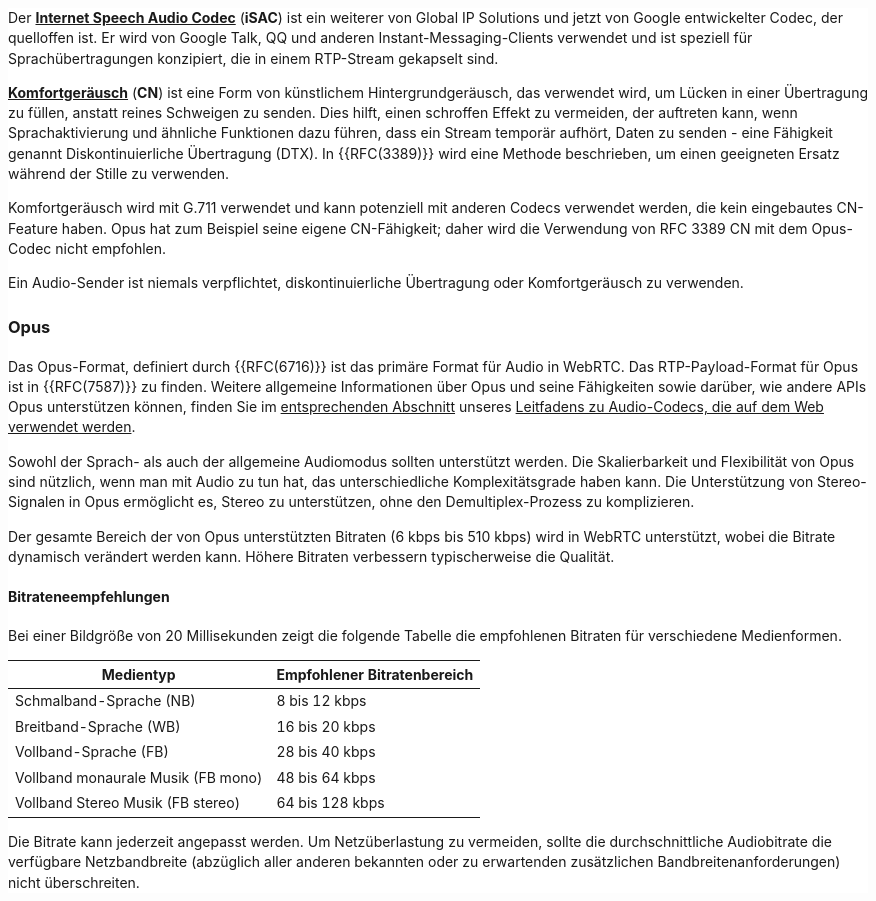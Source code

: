 Der **[Internet Speech Audio Codec](https://en.wikipedia.org/wiki/Internet_Speech_Audio_Codec)** (**iSAC**) ist ein weiterer von Global IP Solutions und jetzt von Google entwickelter Codec, der quelloffen ist. Er wird von Google Talk, QQ und anderen Instant-Messaging-Clients verwendet und ist speziell für Sprachübertragungen konzipiert, die in einem RTP-Stream gekapselt sind.

**[Komfortgeräusch](https://en.wikipedia.org/wiki/Comfort_noise)** (**CN**) ist eine Form von künstlichem Hintergrundgeräusch, das verwendet wird, um Lücken in einer Übertragung zu füllen, anstatt reines Schweigen zu senden. Dies hilft, einen schroffen Effekt zu vermeiden, der auftreten kann, wenn Sprachaktivierung und ähnliche Funktionen dazu führen, dass ein Stream temporär aufhört, Daten zu senden - eine Fähigkeit genannt Diskontinuierliche Übertragung (DTX). In {{RFC(3389)}} wird eine Methode beschrieben, um einen geeigneten Ersatz während der Stille zu verwenden.

Komfortgeräusch wird mit G.711 verwendet und kann potenziell mit anderen Codecs verwendet werden, die kein eingebautes CN-Feature haben. Opus hat zum Beispiel seine eigene CN-Fähigkeit; daher wird die Verwendung von RFC 3389 CN mit dem Opus-Codec nicht empfohlen.

Ein Audio-Sender ist niemals verpflichtet, diskontinuierliche Übertragung oder Komfortgeräusch zu verwenden.

### Opus

Das Opus-Format, definiert durch {{RFC(6716)}} ist das primäre Format für Audio in WebRTC. Das RTP-Payload-Format für Opus ist in {{RFC(7587)}} zu finden. Weitere allgemeine Informationen über Opus und seine Fähigkeiten sowie darüber, wie andere APIs Opus unterstützen können, finden Sie im [entsprechenden Abschnitt](/de/docs/Web/Media/Formats/Audio_codecs#opus) unseres [Leitfadens zu Audio-Codecs, die auf dem Web verwendet werden](/de/docs/Web/Media/Formats/Audio_codecs).

Sowohl der Sprach- als auch der allgemeine Audiomodus sollten unterstützt werden. Die Skalierbarkeit und Flexibilität von Opus sind nützlich, wenn man mit Audio zu tun hat, das unterschiedliche Komplexitätsgrade haben kann. Die Unterstützung von Stereo-Signalen in Opus ermöglicht es, Stereo zu unterstützen, ohne den Demultiplex-Prozess zu komplizieren.

Der gesamte Bereich der von Opus unterstützten Bitraten (6 kbps bis 510 kbps) wird in WebRTC unterstützt, wobei die Bitrate dynamisch verändert werden kann. Höhere Bitraten verbessern typischerweise die Qualität.

#### Bitrateneempfehlungen

Bei einer Bildgröße von 20 Millisekunden zeigt die folgende Tabelle die empfohlenen Bitraten für verschiedene Medienformen.

| Medientyp                          | Empfohlener Bitratenbereich |
| ---------------------------------- | --------------------------- |
| Schmalband-Sprache (NB)            | 8 bis 12 kbps               |
| Breitband-Sprache (WB)             | 16 bis 20 kbps              |
| Vollband-Sprache (FB)              | 28 bis 40 kbps              |
| Vollband monaurale Musik (FB mono) | 48 bis 64 kbps              |
| Vollband Stereo Musik (FB stereo)  | 64 bis 128 kbps             |

Die Bitrate kann jederzeit angepasst werden. Um Netzüberlastung zu vermeiden, sollte die durchschnittliche Audiobitrate die verfügbare Netzbandbreite (abzüglich aller anderen bekannten oder zu erwartenden zusätzlichen Bandbreitenanforderungen) nicht überschreiten.
